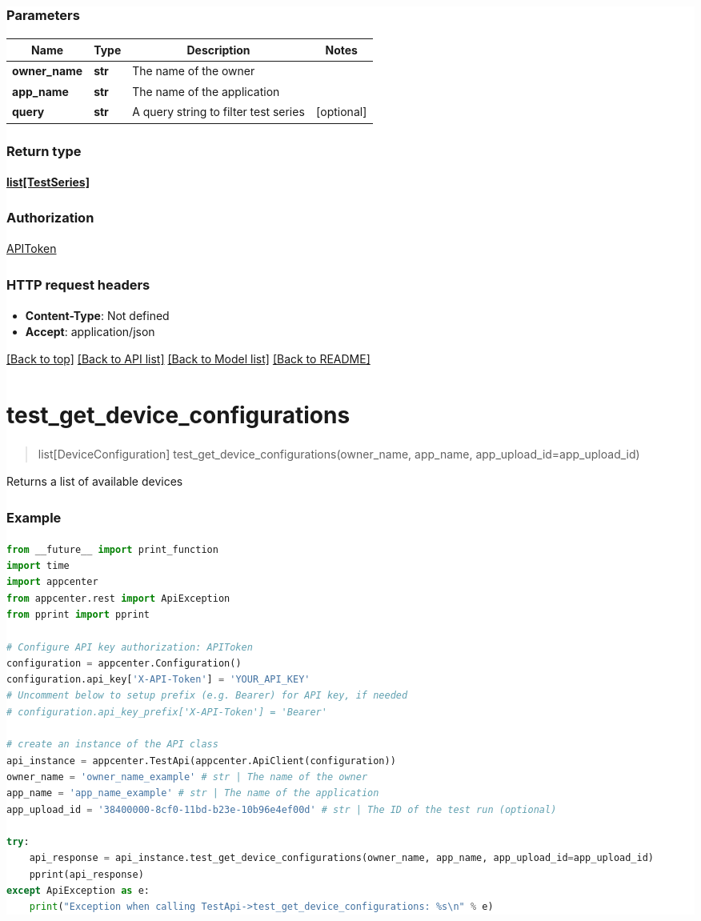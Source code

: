 ### Parameters

Name | Type | Description  | Notes
------------- | ------------- | ------------- | -------------
 **owner_name** | **str**| The name of the owner | 
 **app_name** | **str**| The name of the application | 
 **query** | **str**| A query string to filter test series | [optional] 

### Return type

[**list[TestSeries]**](TestSeries.md)

### Authorization

[APIToken](../README.md#APIToken)

### HTTP request headers

 - **Content-Type**: Not defined
 - **Accept**: application/json

[[Back to top]](#) [[Back to API list]](../README.md#documentation-for-api-endpoints) [[Back to Model list]](../README.md#documentation-for-models) [[Back to README]](../README.md)

# **test_get_device_configurations**
> list[DeviceConfiguration] test_get_device_configurations(owner_name, app_name, app_upload_id=app_upload_id)



Returns a list of available devices

### Example
```python
from __future__ import print_function
import time
import appcenter
from appcenter.rest import ApiException
from pprint import pprint

# Configure API key authorization: APIToken
configuration = appcenter.Configuration()
configuration.api_key['X-API-Token'] = 'YOUR_API_KEY'
# Uncomment below to setup prefix (e.g. Bearer) for API key, if needed
# configuration.api_key_prefix['X-API-Token'] = 'Bearer'

# create an instance of the API class
api_instance = appcenter.TestApi(appcenter.ApiClient(configuration))
owner_name = 'owner_name_example' # str | The name of the owner
app_name = 'app_name_example' # str | The name of the application
app_upload_id = '38400000-8cf0-11bd-b23e-10b96e4ef00d' # str | The ID of the test run (optional)

try:
    api_response = api_instance.test_get_device_configurations(owner_name, app_name, app_upload_id=app_upload_id)
    pprint(api_response)
except ApiException as e:
    print("Exception when calling TestApi->test_get_device_configurations: %s\n" % e)
```
